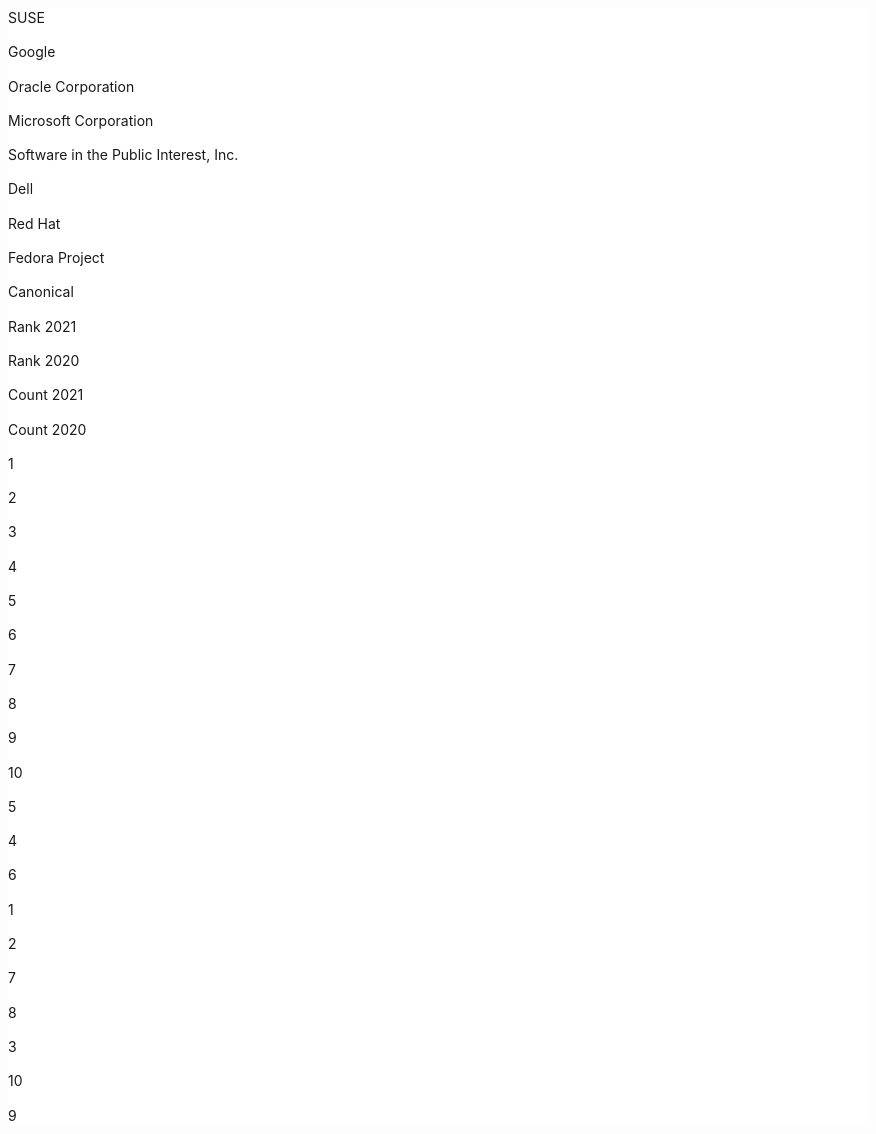 SUSE 

Google 

Oracle Corporation 

Microsoft Corporation 

Software in the Public Interest, Inc. 

Dell 

Red Hat 

Fedora Project 

Canonical 

Rank 2021 

Rank 2020 

Count 2021 

Count 2020 

1 

2 

3 

4 

5 

6 

7 

8 

9 

10 

5 

4 

6 

1 

2 

7 

8 

3 

10 

9 
